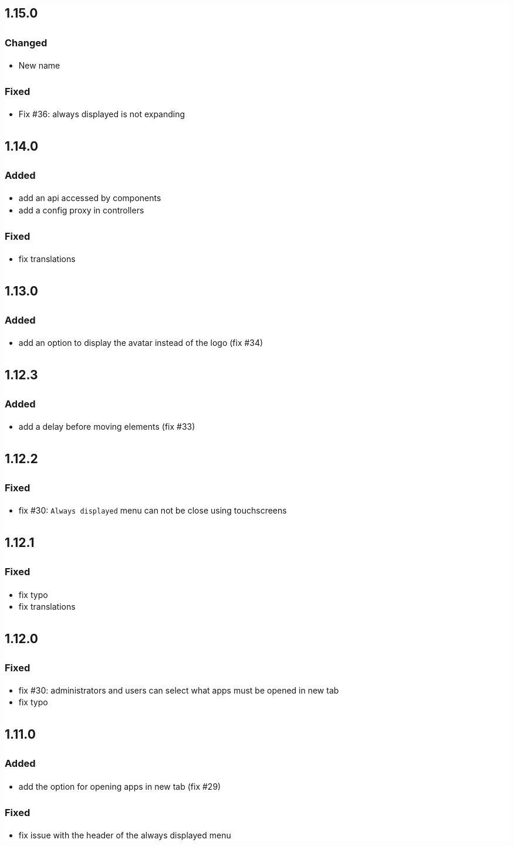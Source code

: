 ## 1.15.0
### Changed
- New name
### Fixed
- Fix #36: always displayed is not expanding

## 1.14.0
### Added
- add an api accessed by components
- add a config proxy in controllers
### Fixed
- fix translations

## 1.13.0
### Added
- add an option to display the avatar instead of the logo (fix #34)

## 1.12.3
### Added
- add a delay before moving elements (fix #33)

## 1.12.2
### Fixed
- fix #30: `Always displayed` menu can not be close using touchscreens

## 1.12.1
### Fixed
- fix typo
- fix translations

## 1.12.0
### Fixed
- fix #30: administrators and users can select what apps must be opened in new tab
- fix typo

## 1.11.0
### Added
- add the option for opening apps in new tab (fix #29)
### Fixed
- fix issue with the header of the always displayed menu
